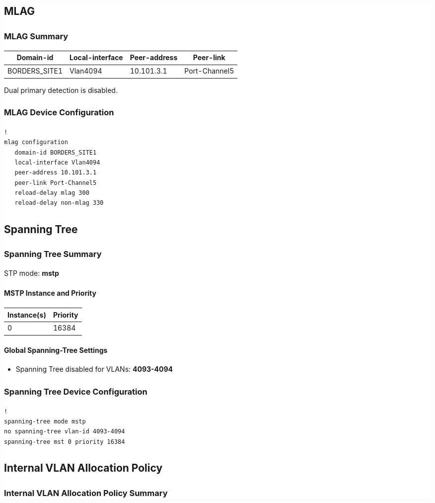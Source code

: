 ## MLAG

### MLAG Summary

| Domain-id | Local-interface | Peer-address | Peer-link |
| --------- | --------------- | ------------ | --------- |
| BORDERS_SITE1 | Vlan4094 | 10.101.3.1 | Port-Channel5 |

Dual primary detection is disabled.

### MLAG Device Configuration

```eos
!
mlag configuration
   domain-id BORDERS_SITE1
   local-interface Vlan4094
   peer-address 10.101.3.1
   peer-link Port-Channel5
   reload-delay mlag 300
   reload-delay non-mlag 330
```

## Spanning Tree

### Spanning Tree Summary

STP mode: **mstp**

#### MSTP Instance and Priority

| Instance(s) | Priority |
| -------- | -------- |
| 0 | 16384 |

#### Global Spanning-Tree Settings

- Spanning Tree disabled for VLANs: **4093-4094**

### Spanning Tree Device Configuration

```eos
!
spanning-tree mode mstp
no spanning-tree vlan-id 4093-4094
spanning-tree mst 0 priority 16384
```

## Internal VLAN Allocation Policy

### Internal VLAN Allocation Policy Summary
